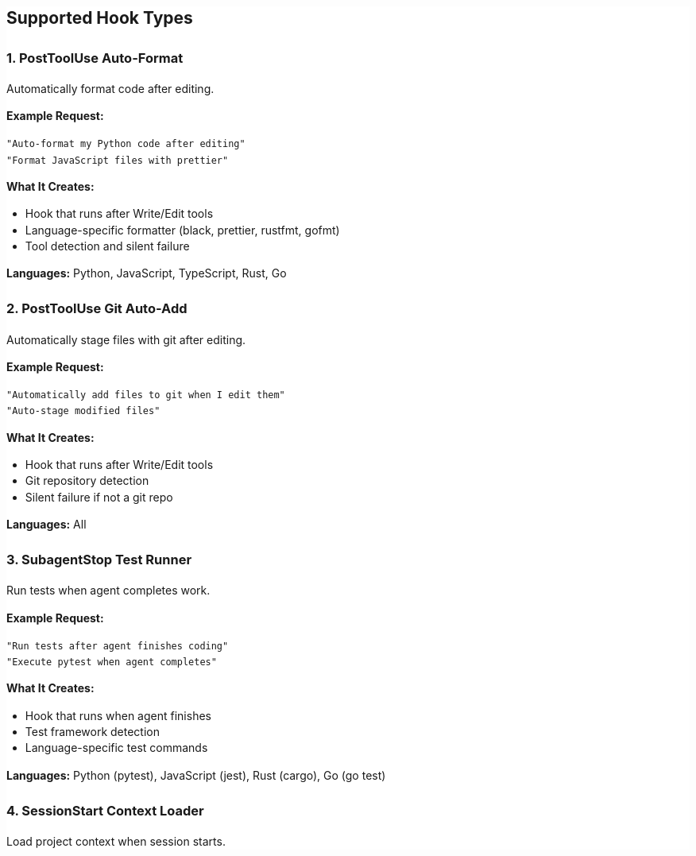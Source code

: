 ## Supported Hook Types

### 1. PostToolUse Auto-Format

Automatically format code after editing.

**Example Request:**
```
"Auto-format my Python code after editing"
"Format JavaScript files with prettier"
```

**What It Creates:**
- Hook that runs after Write/Edit tools
- Language-specific formatter (black, prettier, rustfmt, gofmt)
- Tool detection and silent failure

**Languages:** Python, JavaScript, TypeScript, Rust, Go

### 2. PostToolUse Git Auto-Add

Automatically stage files with git after editing.

**Example Request:**
```
"Automatically add files to git when I edit them"
"Auto-stage modified files"
```

**What It Creates:**
- Hook that runs after Write/Edit tools
- Git repository detection
- Silent failure if not a git repo

**Languages:** All

### 3. SubagentStop Test Runner

Run tests when agent completes work.

**Example Request:**
```
"Run tests after agent finishes coding"
"Execute pytest when agent completes"
```

**What It Creates:**
- Hook that runs when agent finishes
- Test framework detection
- Language-specific test commands

**Languages:** Python (pytest), JavaScript (jest), Rust (cargo), Go (go test)

### 4. SessionStart Context Loader

Load project context when session starts.
